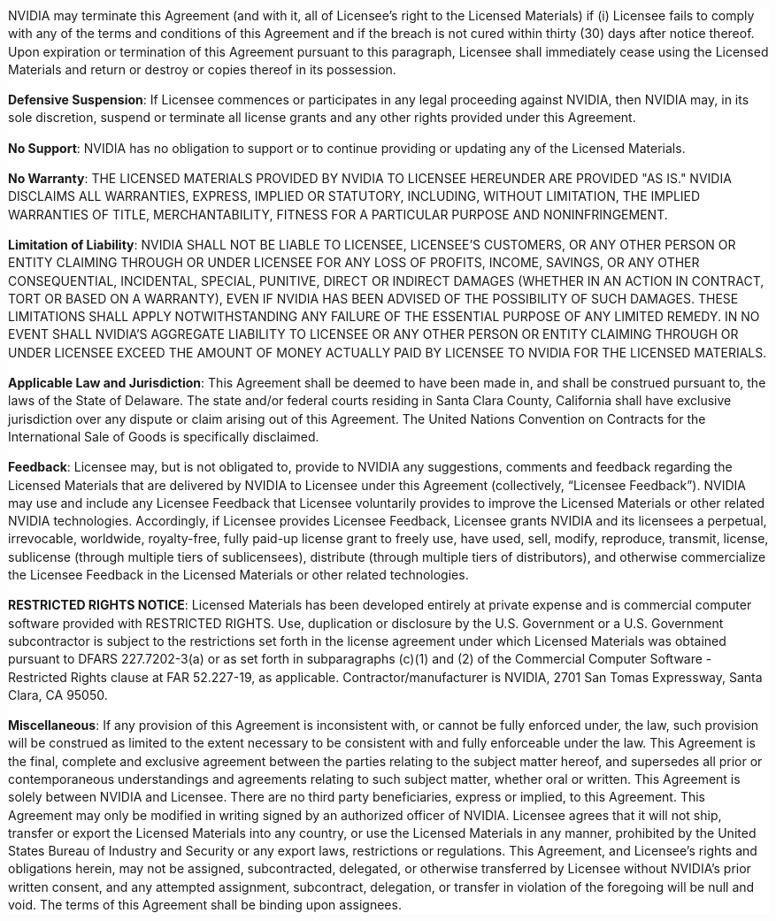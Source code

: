 NVIDIA may terminate this Agreement (and with it, all of Licensee’s right to the Licensed Materials) if (i) Licensee fails to comply with any of the terms and conditions of this Agreement and if the breach is not cured within thirty (30) days after notice thereof. Upon expiration or termination of this Agreement pursuant to this paragraph, Licensee shall immediately cease using the Licensed Materials and return or destroy or copies thereof in its possession.

**Defensive Suspension**: If Licensee commences or participates in any legal proceeding against NVIDIA, then NVIDIA may, in its sole discretion, suspend or terminate all license grants and any other rights provided under this Agreement.

**No Support**: NVIDIA has no obligation to support or to continue providing or updating any of the Licensed Materials.

**No Warranty**: THE LICENSED MATERIALS PROVIDED BY NVIDIA TO LICENSEE HEREUNDER ARE PROVIDED "AS IS."  NVIDIA DISCLAIMS ALL WARRANTIES, EXPRESS, IMPLIED OR STATUTORY, INCLUDING, WITHOUT LIMITATION, THE IMPLIED WARRANTIES OF TITLE, MERCHANTABILITY, FITNESS FOR A PARTICULAR PURPOSE AND NONINFRINGEMENT.

**Limitation of Liability**: NVIDIA SHALL NOT BE LIABLE TO LICENSEE, LICENSEE’S CUSTOMERS, OR ANY OTHER PERSON OR ENTITY CLAIMING THROUGH OR UNDER LICENSEE FOR ANY LOSS OF PROFITS, INCOME, SAVINGS, OR ANY OTHER CONSEQUENTIAL, INCIDENTAL, SPECIAL, PUNITIVE, DIRECT OR INDIRECT DAMAGES (WHETHER IN AN ACTION IN CONTRACT, TORT OR BASED ON A WARRANTY), EVEN IF NVIDIA HAS BEEN ADVISED OF THE POSSIBILITY OF SUCH DAMAGES.  THESE LIMITATIONS SHALL APPLY NOTWITHSTANDING ANY FAILURE OF THE ESSENTIAL PURPOSE OF ANY LIMITED REMEDY.  IN NO EVENT SHALL NVIDIA’S AGGREGATE LIABILITY TO LICENSEE OR ANY OTHER PERSON OR ENTITY CLAIMING THROUGH OR UNDER LICENSEE EXCEED THE AMOUNT OF MONEY ACTUALLY PAID BY LICENSEE TO NVIDIA FOR THE LICENSED MATERIALS.

**Applicable Law and Jurisdiction**: This Agreement shall be deemed to have been made in, and shall be construed pursuant to, the laws of the State of Delaware. The state and/or federal courts residing in Santa Clara County, California shall have exclusive jurisdiction over any dispute or claim arising out of this Agreement. The United Nations Convention on Contracts for the International Sale of Goods is specifically disclaimed.

**Feedback**: Licensee may, but is not obligated to, provide to NVIDIA any suggestions, comments and feedback regarding the Licensed Materials that are delivered by NVIDIA to Licensee under this Agreement (collectively, “Licensee Feedback”).  NVIDIA may use and include any Licensee Feedback that Licensee voluntarily provides to improve the Licensed Materials or other related NVIDIA technologies.  Accordingly, if Licensee provides Licensee Feedback, Licensee grants NVIDIA and its licensees a perpetual, irrevocable, worldwide, royalty-free, fully paid-up license grant to freely use, have used, sell, modify, reproduce, transmit, license, sublicense (through multiple tiers of sublicensees), distribute (through multiple tiers of distributors), and otherwise commercialize the Licensee Feedback in the Licensed Materials or other related technologies.  

**RESTRICTED RIGHTS NOTICE**: Licensed Materials has been developed entirely at private expense and is commercial computer software provided with RESTRICTED RIGHTS. Use, duplication or disclosure by the U.S. Government or a U.S. Government subcontractor is subject to the restrictions set forth in the license agreement under which Licensed Materials was obtained pursuant to DFARS 227.7202-3(a) or as set forth in subparagraphs (c)(1) and (2) of the Commercial Computer Software - Restricted Rights clause at FAR 52.227-19, as applicable. Contractor/manufacturer is NVIDIA, 2701 San Tomas Expressway, Santa Clara, CA 95050.

**Miscellaneous**: If any provision of this Agreement is inconsistent with, or cannot be fully enforced under, the law, such provision will be construed as limited to the extent necessary to be consistent with and fully enforceable under the law. This Agreement is the final, complete and exclusive agreement between the parties relating to the subject matter hereof, and supersedes all prior or contemporaneous understandings and agreements relating to such subject matter, whether oral or written. This Agreement is solely between NVIDIA and Licensee.  There are no third party beneficiaries, express or implied, to this Agreement. This Agreement may only be modified in writing signed by an authorized officer of NVIDIA.  Licensee agrees that it will not ship, transfer or export the Licensed Materials into any country, or use the Licensed Materials in any manner, prohibited by the United States Bureau of Industry and Security or any export laws, restrictions or regulations. This Agreement, and Licensee’s rights and obligations herein, may not be assigned, subcontracted, delegated, or otherwise transferred by Licensee without NVIDIA’s prior written consent, and any attempted assignment, subcontract, delegation, or transfer in violation of the foregoing will be null and void.   The terms of this Agreement shall be binding upon assignees.
